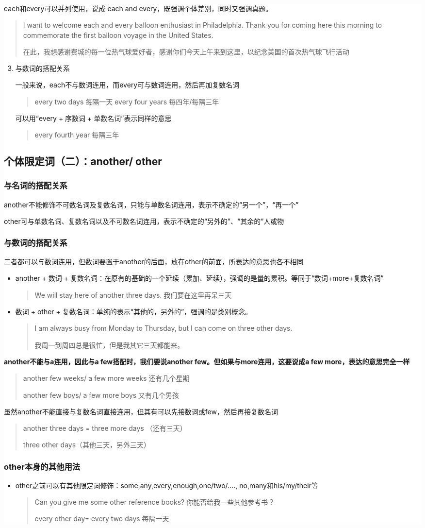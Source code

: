    each和every可以并列使用，说成 each and every，既强调个体差别，同时又强调真题。

   > I want to welcome each and every balloon enthusiast in Philadelphia. Thank you for coming here this morning to commemorate the first balloon voyage in the United States.
   >
   > 在此，我想感谢费城的每一位热气球爱好者，感谢你们今天上午来到这里，以纪念美国的首次热气球飞行活动

3. 与数词的搭配关系

   一般来说，each不与数词连用，而every可与数词连用，然后再加复数名词

   > every two days 每隔一天  every four years 每四年/每隔三年

   可以用“every + 序数词 +  单数名词”表示同样的意思

   > every fourth year 每隔三年

## 个体限定词（二）：another/ other 

### 与名词的搭配关系

another不能修饰不可数名词及复数名词，只能与单数名词连用，表示不确定的“另一个”，“再一个”

other可与单数名词、复数名词以及不可数名词连用，表示不确定的“另外的”、“其余的”人或物

### 与数词的搭配关系

二者都可以与数词连用，但数词要置于another的后面，放在other的前面，所表达的意思也各不相同

+ another + 数词 + 复数名词：在原有的基础的一个延续（累加、延续），强调的是量的累积。等同于“数词+more+复数名词”

  > We will stay here of another three days. 我们要在这里再呆三天

+ 数词 +  other + 复数名词：单纯的表示“其他的，另外的”，强调的是类别概念。

  > I am always busy from Monday to Thursday, but I can come on three other days.
  >
  > 我周一到周四总是很忙，但是我其它三天都能来。

**another不能与a连用，因此与a few搭配时，我们要说another few。但如果与more连用，这要说成a few more，表达的意思完全一样**

> another few weeks/ a few more weeks 还有几个星期
>
> another few boys/ a few more boys 又有几个男孩

虽然another不能直接与复数名词直接连用，但其有可以先接数词或few，然后再接复数名词

> another three days = three more days （还有三天）
>
> three other days（其他三天，另外三天）

### other本身的其他用法

+ other之前可以有其他限定词修饰：some,any,every,enough,one/two/...., no,many和his/my/their等

  > Can you give me some other reference books? 你能否给我一些其他参考书？
  >
  > every other day= every two days 每隔一天 
